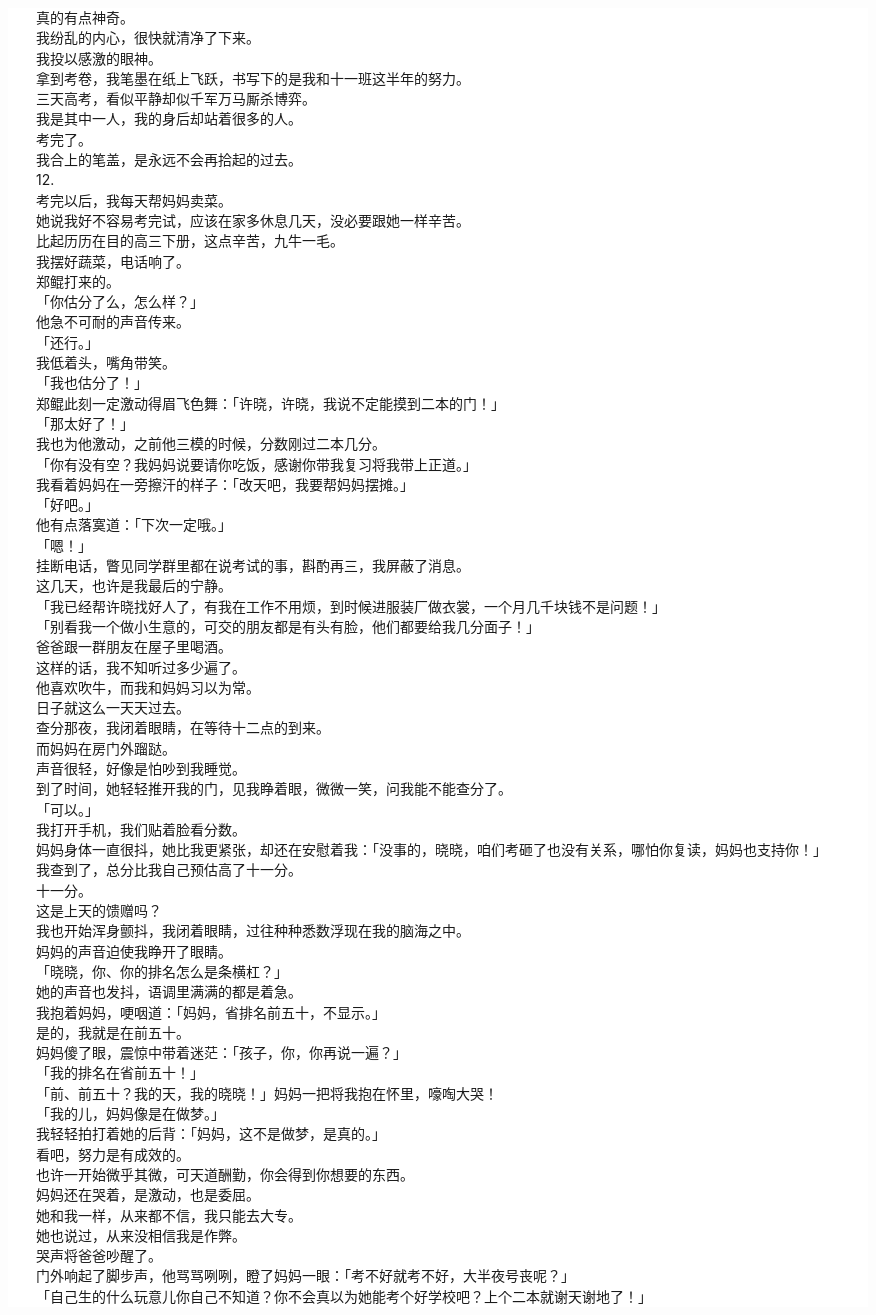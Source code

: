 &emsp;&emsp;真的有点神奇。  
&emsp;&emsp;我纷乱的内心，很快就清净了下来。  
&emsp;&emsp;我投以感激的眼神。  
&emsp;&emsp;拿到考卷，我笔墨在纸上飞跃，书写下的是我和十一班这半年的努力。  
&emsp;&emsp;三天高考，看似平静却似千军万马厮杀博弈。  
&emsp;&emsp;我是其中一人，我的身后却站着很多的人。  
&emsp;&emsp;考完了。  
&emsp;&emsp;我合上的笔盖，是永远不会再拾起的过去。  
&emsp;&emsp;12.  
&emsp;&emsp;考完以后，我每天帮妈妈卖菜。  
&emsp;&emsp;她说我好不容易考完试，应该在家多休息几天，没必要跟她一样辛苦。  
&emsp;&emsp;比起历历在目的高三下册，这点辛苦，九牛一毛。  
&emsp;&emsp;我摆好蔬菜，电话响了。  
&emsp;&emsp;郑鲲打来的。  
&emsp;&emsp;「你估分了么，怎么样？」  
&emsp;&emsp;他急不可耐的声音传来。  
&emsp;&emsp;「还行。」  
&emsp;&emsp;我低着头，嘴角带笑。  
&emsp;&emsp;「我也估分了！」  
&emsp;&emsp;郑鲲此刻一定激动得眉飞色舞：「许晓，许晓，我说不定能摸到二本的门！」  
&emsp;&emsp;「那太好了！」  
&emsp;&emsp;我也为他激动，之前他三模的时候，分数刚过二本几分。  
&emsp;&emsp;「你有没有空？我妈妈说要请你吃饭，感谢你带我复习将我带上正道。」  
&emsp;&emsp;我看着妈妈在一旁擦汗的样子：「改天吧，我要帮妈妈摆摊。」  
&emsp;&emsp;「好吧。」  
&emsp;&emsp;他有点落寞道：「下次一定哦。」  
&emsp;&emsp;「嗯！」  
&emsp;&emsp;挂断电话，瞥见同学群里都在说考试的事，斟酌再三，我屏蔽了消息。  
&emsp;&emsp;这几天，也许是我最后的宁静。  
&emsp;&emsp;「我已经帮许晓找好人了，有我在工作不用烦，到时候进服装厂做衣裳，一个月几千块钱不是问题！」  
&emsp;&emsp;「别看我一个做小生意的，可交的朋友都是有头有脸，他们都要给我几分面子！」  
&emsp;&emsp;爸爸跟一群朋友在屋子里喝酒。  
&emsp;&emsp;这样的话，我不知听过多少遍了。  
&emsp;&emsp;他喜欢吹牛，而我和妈妈习以为常。  
&emsp;&emsp;日子就这么一天天过去。  
&emsp;&emsp;查分那夜，我闭着眼睛，在等待十二点的到来。  
&emsp;&emsp;而妈妈在房门外蹓跶。  
&emsp;&emsp;声音很轻，好像是怕吵到我睡觉。  
&emsp;&emsp;到了时间，她轻轻推开我的门，见我睁着眼，微微一笑，问我能不能查分了。  
&emsp;&emsp;「可以。」  
&emsp;&emsp;我打开手机，我们贴着脸看分数。  
&emsp;&emsp;妈妈身体一直很抖，她比我更紧张，却还在安慰着我：「没事的，晓晓，咱们考砸了也没有关系，哪怕你复读，妈妈也支持你！」  
&emsp;&emsp;我查到了，总分比我自己预估高了十一分。  
&emsp;&emsp;十一分。  
&emsp;&emsp;这是上天的馈赠吗？  
&emsp;&emsp;我也开始浑身颤抖，我闭着眼睛，过往种种悉数浮现在我的脑海之中。  
&emsp;&emsp;妈妈的声音迫使我睁开了眼睛。  
&emsp;&emsp;「晓晓，你、你的排名怎么是条横杠？」  
&emsp;&emsp;她的声音也发抖，语调里满满的都是着急。  
&emsp;&emsp;我抱着妈妈，哽咽道：「妈妈，省排名前五十，不显示。」  
&emsp;&emsp;是的，我就是在前五十。  
&emsp;&emsp;妈妈傻了眼，震惊中带着迷茫：「孩子，你，你再说一遍？」  
&emsp;&emsp;「我的排名在省前五十！」  
&emsp;&emsp;「前、前五十？我的天，我的晓晓！」妈妈一把将我抱在怀里，嚎啕大哭！  
&emsp;&emsp;「我的儿，妈妈像是在做梦。」  
&emsp;&emsp;我轻轻拍打着她的后背：「妈妈，这不是做梦，是真的。」  
&emsp;&emsp;看吧，努力是有成效的。  
&emsp;&emsp;也许一开始微乎其微，可天道酬勤，你会得到你想要的东西。  
&emsp;&emsp;妈妈还在哭着，是激动，也是委屈。  
&emsp;&emsp;她和我一样，从来都不信，我只能去大专。  
&emsp;&emsp;她也说过，从来没相信我是作弊。  
&emsp;&emsp;哭声将爸爸吵醒了。  
&emsp;&emsp;门外响起了脚步声，他骂骂咧咧，瞪了妈妈一眼：「考不好就考不好，大半夜号丧呢？」  
&emsp;&emsp;「自己生的什么玩意儿你自己不知道？你不会真以为她能考个好学校吧？上个二本就谢天谢地了！」  